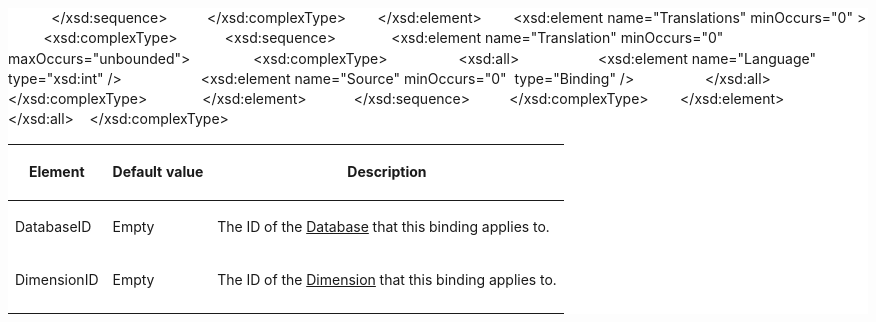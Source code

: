            &lt;/xsd:sequence&gt;
         &lt;/xsd:complexType&gt;
       &lt;/xsd:element&gt;
       &lt;xsd:element name=&quot;Translations&quot; minOccurs=&quot;0&quot; &gt;
         &lt;xsd:complexType&gt;
           &lt;xsd:sequence&gt;
             &lt;xsd:element name=&quot;Translation&quot; minOccurs=&quot;0&quot; maxOccurs=&quot;unbounded&quot;&gt;
               &lt;xsd:complexType&gt;
                 &lt;xsd:all&gt;
                   &lt;xsd:element name=&quot;Language&quot; type=&quot;xsd:int&quot; /&gt;
                   &lt;xsd:element name=&quot;Source&quot; minOccurs=&quot;0&quot;  type=&quot;Binding&quot; /&gt;
                 &lt;/xsd:all&gt;
               &lt;/xsd:complexType&gt;
             &lt;/xsd:element&gt;
           &lt;/xsd:sequence&gt;
         &lt;/xsd:complexType&gt;
       &lt;/xsd:element&gt;
     &lt;/xsd:all&gt;
   &lt;/xsd:complexType&gt;
</pre></div>
</dd></dl>

<table>
 <thead>
  <tr>
   <th>
   <p>Element</p>
   </th>
   <th>
   <p>Default value</p>
   </th>
   <th>
   <p>Description</p>
   </th>
  </tr>
 </thead>
 <tr>
  <td>
  <p>DatabaseID</p>
  </td>
  <td>
  <p>Empty</p>
  </td>
  <td>
  <p>The ID of the <a href="f0a45420-af97-44e1-8744-1621e69c0bf2.html">Database</a> that this
  binding applies to.</p>
  </td>
 </tr>
 <tr>
  <td>
  <p>DimensionID</p>
  </td>
  <td>
  <p>Empty</p>
  </td>
  <td>
  <p>The ID of the <a href="ed122253-df54-42a8-8905-0faa6e696b8b.html">Dimension</a> that this binding
  applies to.</p>
  </td>
 </tr>
 <tr>
  <td>